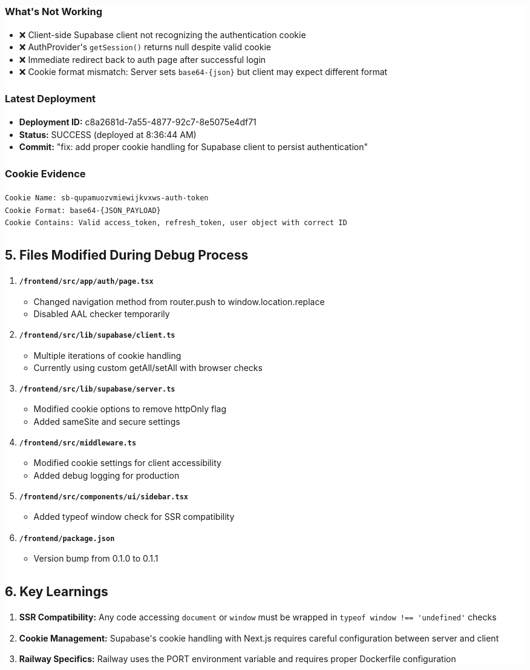 ### What's Not Working
- ❌ Client-side Supabase client not recognizing the authentication cookie
- ❌ AuthProvider's `getSession()` returns null despite valid cookie
- ❌ Immediate redirect back to auth page after successful login
- ❌ Cookie format mismatch: Server sets `base64-{json}` but client may expect different format

### Latest Deployment
- **Deployment ID:** c8a2681d-7a55-4877-92c7-8e5075e4df71
- **Status:** SUCCESS (deployed at 8:36:44 AM)
- **Commit:** "fix: add proper cookie handling for Supabase client to persist authentication"

### Cookie Evidence
```
Cookie Name: sb-qupamuozvmiewijkvxws-auth-token
Cookie Format: base64-{JSON_PAYLOAD}
Cookie Contains: Valid access_token, refresh_token, user object with correct ID
```

## 5. Files Modified During Debug Process

1. **`/frontend/src/app/auth/page.tsx`**
   - Changed navigation method from router.push to window.location.replace
   - Disabled AAL checker temporarily

2. **`/frontend/src/lib/supabase/client.ts`**
   - Multiple iterations of cookie handling
   - Currently using custom getAll/setAll with browser checks

3. **`/frontend/src/lib/supabase/server.ts`**
   - Modified cookie options to remove httpOnly flag
   - Added sameSite and secure settings

4. **`/frontend/src/middleware.ts`**
   - Modified cookie settings for client accessibility
   - Added debug logging for production

5. **`/frontend/src/components/ui/sidebar.tsx`**
   - Added typeof window check for SSR compatibility

6. **`/frontend/package.json`**
   - Version bump from 0.1.0 to 0.1.1

## 6. Key Learnings

1. **SSR Compatibility:** Any code accessing `document` or `window` must be wrapped in `typeof window !== 'undefined'` checks

2. **Cookie Management:** Supabase's cookie handling with Next.js requires careful configuration between server and client

3. **Railway Specifics:** Railway uses the PORT environment variable and requires proper Dockerfile configuration
